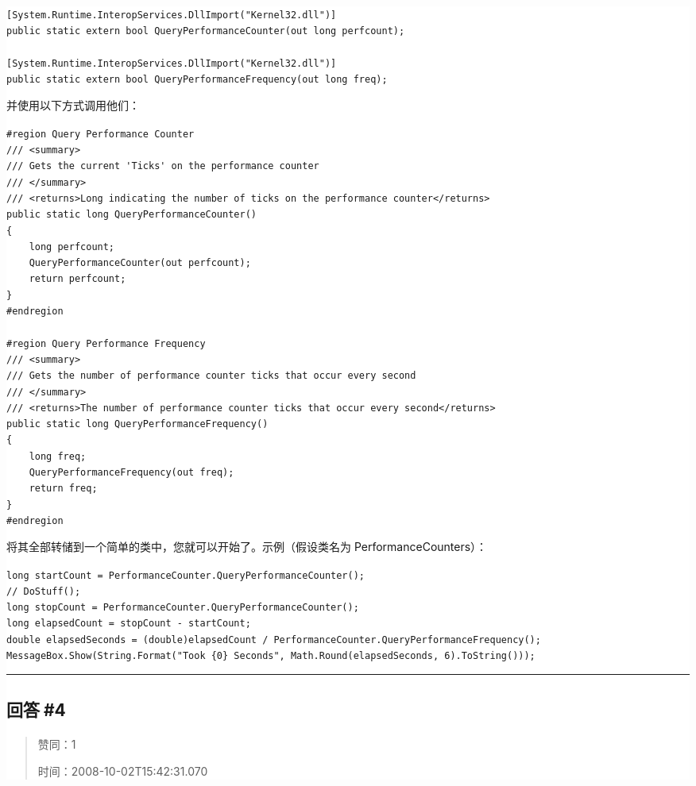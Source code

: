 ```
[System.Runtime.InteropServices.DllImport("Kernel32.dll")]
public static extern bool QueryPerformanceCounter(out long perfcount);

[System.Runtime.InteropServices.DllImport("Kernel32.dll")]
public static extern bool QueryPerformanceFrequency(out long freq); 
```

并使用以下方式调用他们：

```
#region Query Performance Counter
/// <summary>
/// Gets the current 'Ticks' on the performance counter
/// </summary>
/// <returns>Long indicating the number of ticks on the performance counter</returns>
public static long QueryPerformanceCounter()
{
    long perfcount;
    QueryPerformanceCounter(out perfcount);
    return perfcount;
}
#endregion

#region Query Performance Frequency
/// <summary>
/// Gets the number of performance counter ticks that occur every second
/// </summary>
/// <returns>The number of performance counter ticks that occur every second</returns>
public static long QueryPerformanceFrequency()
{
    long freq;
    QueryPerformanceFrequency(out freq);
    return freq;
}
#endregion 
```

将其全部转储到一个简单的类中，您就可以开始了。示例（假设类名为 PerformanceCounters）：

```
long startCount = PerformanceCounter.QueryPerformanceCounter();
// DoStuff();
long stopCount = PerformanceCounter.QueryPerformanceCounter();
long elapsedCount = stopCount - startCount;
double elapsedSeconds = (double)elapsedCount / PerformanceCounter.QueryPerformanceFrequency();
MessageBox.Show(String.Format("Took {0} Seconds", Math.Round(elapsedSeconds, 6).ToString())); 
```

* * *

## 回答 #4

> 赞同：1
> 
> 时间：2008-10-02T15:42:31.070
